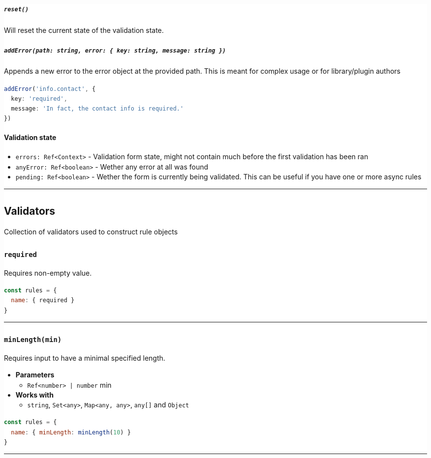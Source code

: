 ##### `reset()`

Will reset the current state of the validation state.

##### `addError(path: string, error: { key: string, message: string })`

Appends a new error to the error object at the provided path. This is meant for complex usage or for library/plugin authors

```ts
addError('info.contact', {
  key: 'required',
  message: 'In fact, the contact info is required.'
})
```

#### Validation state

- `errors: Ref<Context>` - Validation form state, might not contain much before the first validation has been ran
- `anyError: Ref<boolean>` - Wether any error at all was found
- `pending: Ref<boolean>` - Wether the form is currently being validated. This can be useful if you have one or more async rules

---

## Validators

Collection of validators used to construct rule objects

### `required`

Requires non-empty value.

```js
const rules = {
  name: { required }
}
```

---

### `minLength(min)`

Requires input to have a minimal specified length.

- **Parameters**
  - `Ref<number> | number` min
- **Works with**
  - `string`, `Set<any>`, `Map<any, any>`, `any[]` and `Object`

```js
const rules = {
  name: { minLength: minLength(10) }
}
```

---